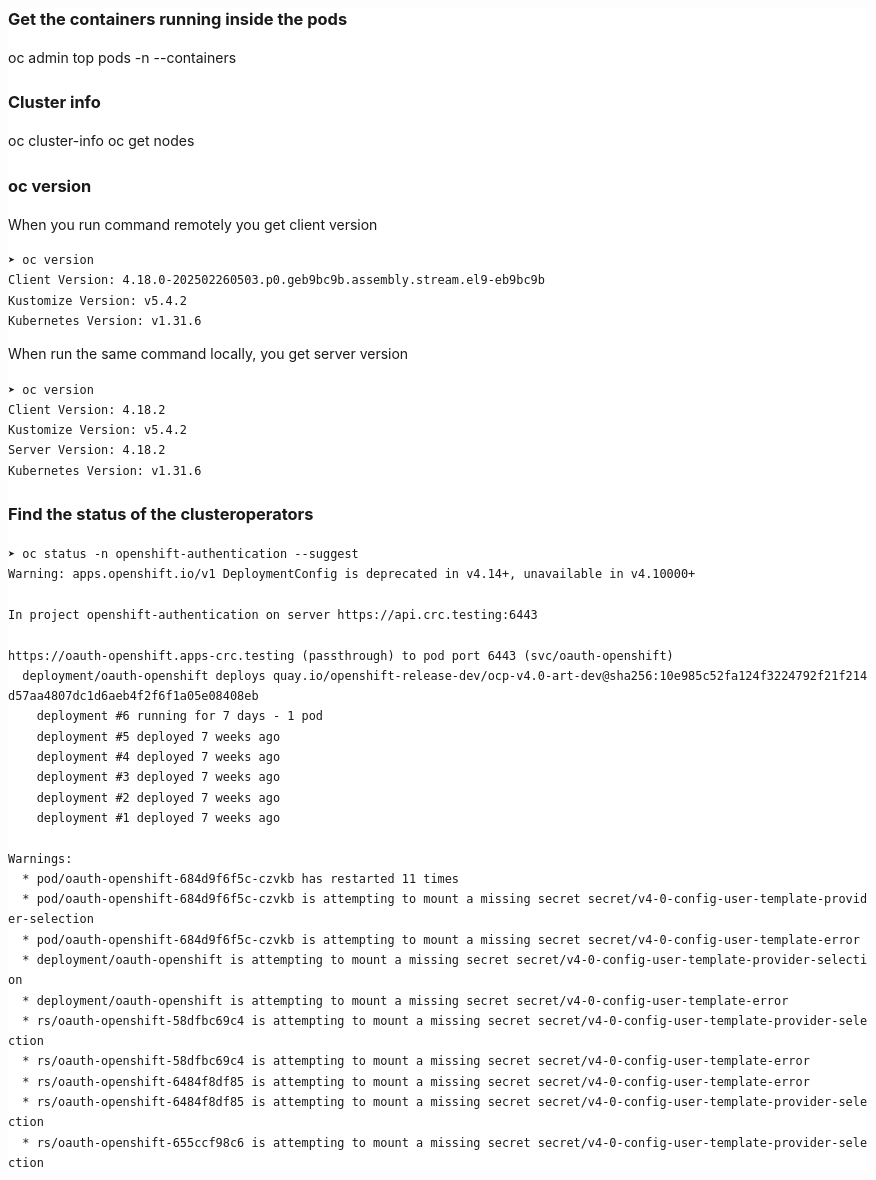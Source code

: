 ### Get the containers running inside the pods
oc admin top pods <nameofthepod> -n <namespace> --containers

### Cluster info
oc cluster-info
oc get nodes

### oc version
 When you run command remotely you get client version

```shell
➤ oc version
Client Version: 4.18.0-202502260503.p0.geb9bc9b.assembly.stream.el9-eb9bc9b
Kustomize Version: v5.4.2
Kubernetes Version: v1.31.6
```
When run the same command locally, you get server version

```shell
➤ oc version
Client Version: 4.18.2
Kustomize Version: v5.4.2
Server Version: 4.18.2
Kubernetes Version: v1.31.6
```

### Find the status of the clusteroperators

```shell
➤ oc status -n openshift-authentication --suggest
Warning: apps.openshift.io/v1 DeploymentConfig is deprecated in v4.14+, unavailable in v4.10000+

In project openshift-authentication on server https://api.crc.testing:6443

https://oauth-openshift.apps-crc.testing (passthrough) to pod port 6443 (svc/oauth-openshift)
  deployment/oauth-openshift deploys quay.io/openshift-release-dev/ocp-v4.0-art-dev@sha256:10e985c52fa124f3224792f21f214d57aa4807dc1d6aeb4f2f6f1a05e08408eb
    deployment #6 running for 7 days - 1 pod
    deployment #5 deployed 7 weeks ago
    deployment #4 deployed 7 weeks ago
    deployment #3 deployed 7 weeks ago
    deployment #2 deployed 7 weeks ago
    deployment #1 deployed 7 weeks ago

Warnings:
  * pod/oauth-openshift-684d9f6f5c-czvkb has restarted 11 times
  * pod/oauth-openshift-684d9f6f5c-czvkb is attempting to mount a missing secret secret/v4-0-config-user-template-provider-selection
  * pod/oauth-openshift-684d9f6f5c-czvkb is attempting to mount a missing secret secret/v4-0-config-user-template-error
  * deployment/oauth-openshift is attempting to mount a missing secret secret/v4-0-config-user-template-provider-selection
  * deployment/oauth-openshift is attempting to mount a missing secret secret/v4-0-config-user-template-error
  * rs/oauth-openshift-58dfbc69c4 is attempting to mount a missing secret secret/v4-0-config-user-template-provider-selection
  * rs/oauth-openshift-58dfbc69c4 is attempting to mount a missing secret secret/v4-0-config-user-template-error
  * rs/oauth-openshift-6484f8df85 is attempting to mount a missing secret secret/v4-0-config-user-template-error
  * rs/oauth-openshift-6484f8df85 is attempting to mount a missing secret secret/v4-0-config-user-template-provider-selection
  * rs/oauth-openshift-655ccf98c6 is attempting to mount a missing secret secret/v4-0-config-user-template-provider-selection
```